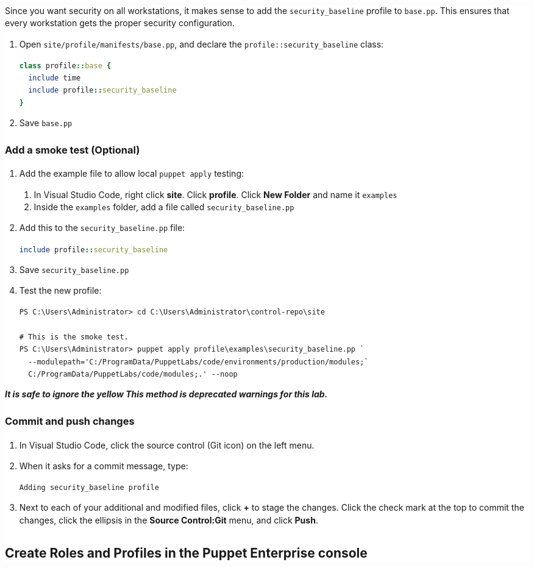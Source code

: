 Since you want security on all workstations, it makes sense to add the `security_baseline` profile to `base.pp`. This ensures that every workstation gets the proper security configuration.

1. Open `site/profile/manifests/base.pp`, and declare the `profile::security_baseline` class:

    ```ruby
    class profile::base {
      include time
      include profile::security_baseline
    }
    ```

2. Save `base.pp`

### Add a smoke test (Optional)

1. Add the example file to allow local `puppet apply` testing:
    1. In Visual Studio Code, right click **site**. Click **profile**. Click **New Folder** and name it `examples`
    1. Inside the `examples` folder, add a file called `security_baseline.pp`

1. Add this to the `security_baseline.pp` file:

    ```ruby
    include profile::security_baseline
    ```

1. Save `security_baseline.pp`
1. Test the new profile:

    ```plaintext
    PS C:\Users\Administrator> cd C:\Users\Administrator\control-repo\site

    # This is the smoke test.
    PS C:\Users\Administrator> puppet apply profile\examples\security_baseline.pp `
      --modulepath='C:/ProgramData/PuppetLabs/code/environments/production/modules;`
      C:/ProgramData/PuppetLabs/code/modules;.' --noop
    ```

**_It is safe to ignore the yellow *This method is deprecated* warnings for this lab._**

### Commit and push changes

1. In Visual Studio Code, click the source control (Git icon) on the left menu.
1. When it asks for a commit message, type:

    ```Adding security_baseline profile```

1. Next to each of your additional and modified files, click **+** to stage the changes. Click the check mark at the top to commit the changes, click the ellipsis in the **Source Control:Git** menu, and click **Push**.

## Create Roles and Profiles in the Puppet Enterprise console
